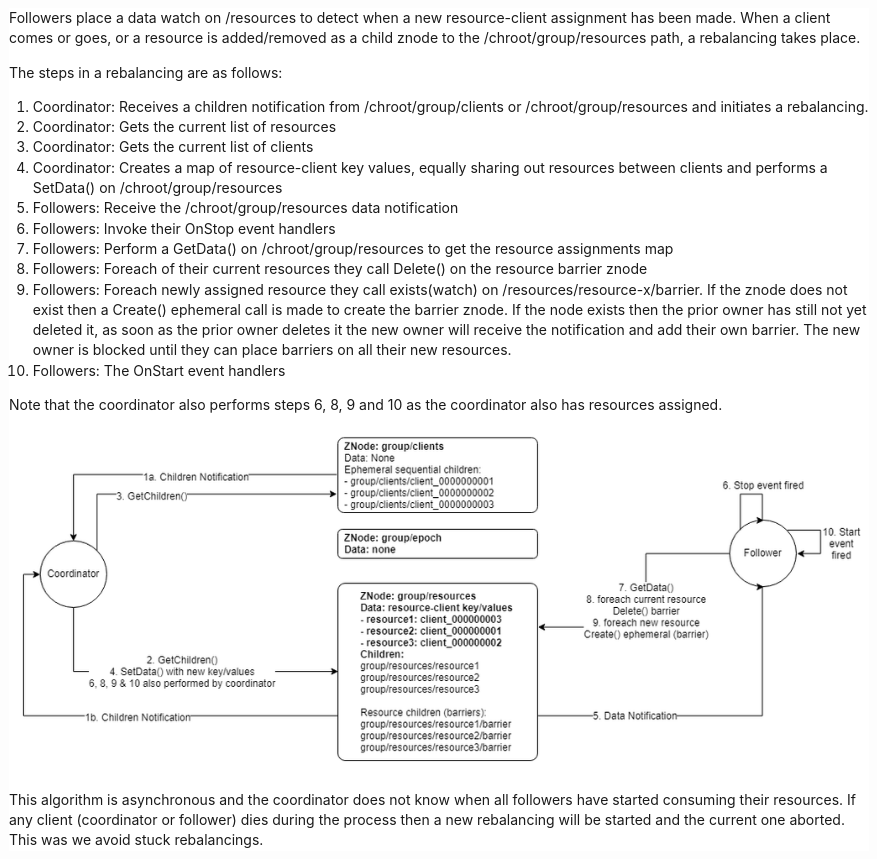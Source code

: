 Followers place a data watch on /resources to detect when a new resource-client assignment has been made. When a client
comes or goes, or a resource is added/removed as a child znode to the /chroot/group/resources path, a rebalancing takes
place.

The steps in a rebalancing are as follows:

1. Coordinator: Receives a children notification from /chroot/group/clients or /chroot/group/resources and initiates a
   rebalancing.
2. Coordinator: Gets the current list of resources
3. Coordinator: Gets the current list of clients
4. Coordinator: Creates a map of resource-client key values, equally sharing out resources between clients and performs
   a SetData() on /chroot/group/resources
5. Followers: Receive the /chroot/group/resources data notification
6. Followers: Invoke their OnStop event handlers
7. Followers: Perform a GetData() on /chroot/group/resources to get the resource assignments map
8. Followers: Foreach of their current resources they call Delete() on the resource barrier znode
9. Followers: Foreach newly assigned resource they call exists(watch) on /resources/resource-x/barrier. If the znode
   does not exist then a Create() ephemeral call is made to create the barrier znode. If the node exists then the prior
   owner has still not yet deleted it, as soon as the prior owner deletes it the new owner will receive the notification
   and add their own barrier. The new owner is blocked until they can place barriers on all their new resources.
10. Followers: The OnStart event handlers

Note that the coordinator also performs steps 6, 8, 9 and 10 as the coordinator also has resources assigned.

![](https://raw.githubusercontent.com/dradoaica/Rebalancer/main/wiki/images/ResourceBarrier_Rebalancing.png)

This algorithm is asynchronous and the coordinator does not know when all followers have started consuming their
resources. If any client (coordinator or follower) dies during the process then a new rebalancing will be started and
the current one aborted. This was we avoid stuck rebalancings.
